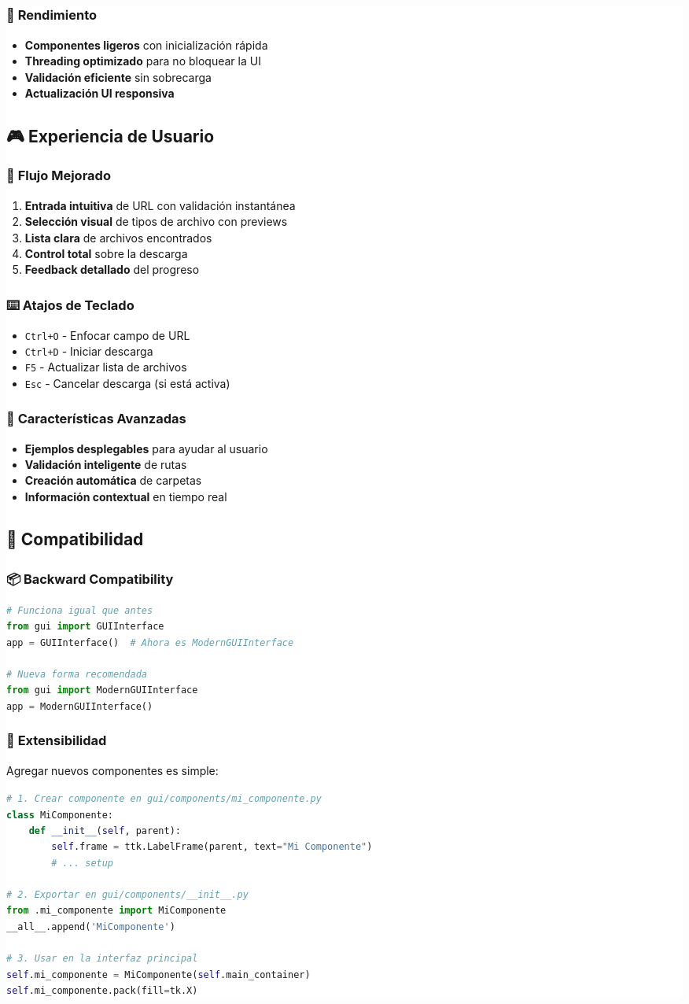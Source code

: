 ### 🚀 **Rendimiento**
- **Componentes ligeros** con inicialización rápida
- **Threading optimizado** para no bloquear la UI
- **Validación eficiente** sin sobrecarga
- **Actualización UI responsiva**

## 🎮 Experiencia de Usuario

### 🌊 **Flujo Mejorado**
1. **Entrada intuitiva** de URL con validación instantánea
2. **Selección visual** de tipos de archivo con previews
3. **Lista clara** de archivos encontrados
4. **Control total** sobre la descarga
5. **Feedback detallado** del progreso

### ⌨️ **Atajos de Teclado**
- `Ctrl+O` - Enfocar campo de URL
- `Ctrl+D` - Iniciar descarga
- `F5` - Actualizar lista de archivos
- `Esc` - Cancelar descarga (si está activa)

### 🎯 **Características Avanzadas**
- **Ejemplos desplegables** para ayudar al usuario
- **Validación inteligente** de rutas
- **Creación automática** de carpetas
- **Información contextual** en tiempo real

## 🔄 Compatibilidad

### 📦 **Backward Compatibility**
```python
# Funciona igual que antes
from gui import GUIInterface
app = GUIInterface()  # Ahora es ModernGUIInterface

# Nueva forma recomendada
from gui import ModernGUIInterface
app = ModernGUIInterface()
```

### 🔧 **Extensibilidad**
Agregar nuevos componentes es simple:

```python
# 1. Crear componente en gui/components/mi_componente.py
class MiComponente:
    def __init__(self, parent):
        self.frame = ttk.LabelFrame(parent, text="Mi Componente")
        # ... setup

# 2. Exportar en gui/components/__init__.py
from .mi_componente import MiComponente
__all__.append('MiComponente')

# 3. Usar en la interfaz principal
self.mi_componente = MiComponente(self.main_container)
self.mi_componente.pack(fill=tk.X)
```
